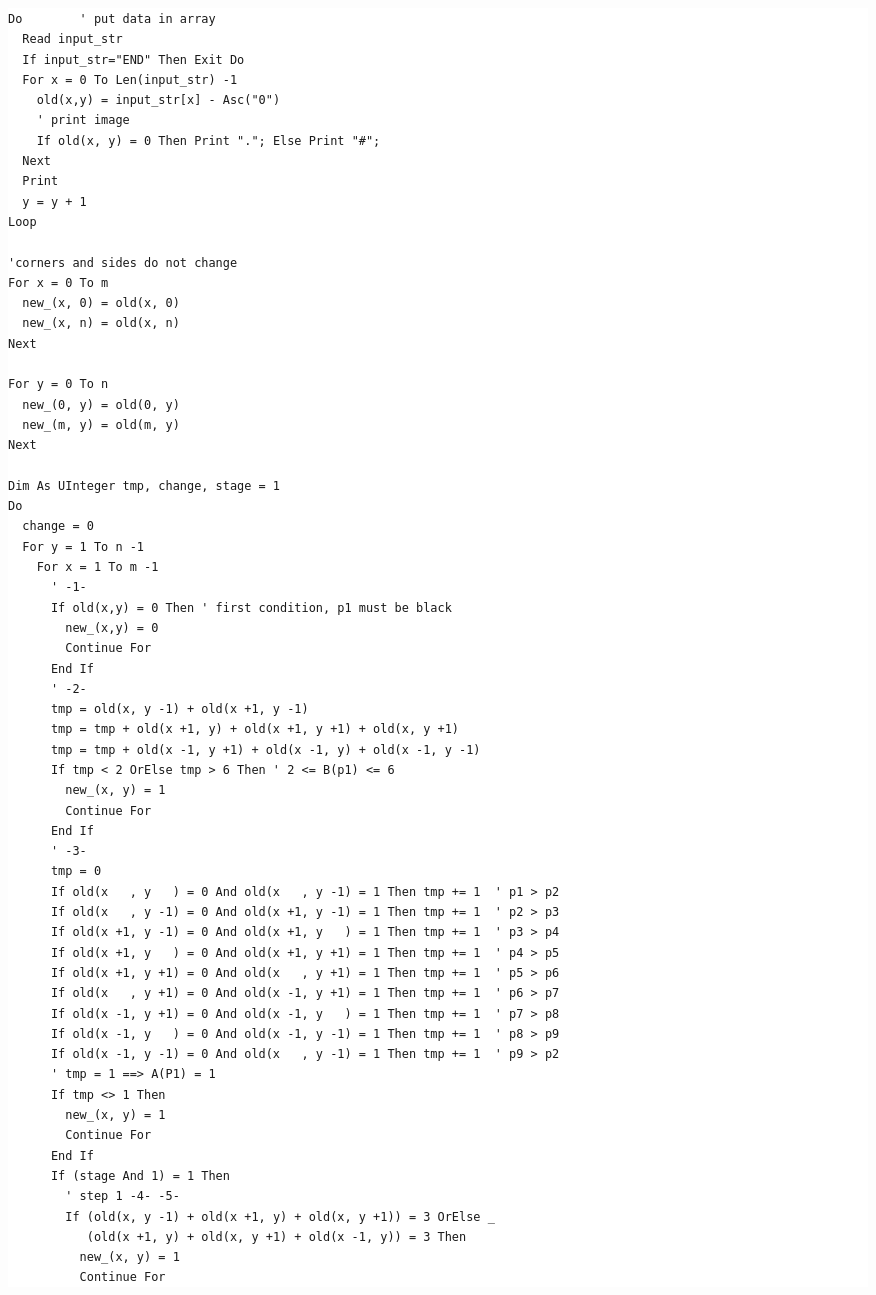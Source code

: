 ```freebasic
Do        ' put data in array
  Read input_str
  If input_str="END" Then Exit Do
  For x = 0 To Len(input_str) -1
    old(x,y) = input_str[x] - Asc("0")
    ' print image
    If old(x, y) = 0 Then Print "."; Else Print "#";
  Next
  Print
  y = y + 1
Loop

'corners and sides do not change
For x = 0 To m
  new_(x, 0) = old(x, 0)
  new_(x, n) = old(x, n)
Next

For y = 0 To n
  new_(0, y) = old(0, y)
  new_(m, y) = old(m, y)
Next

Dim As UInteger tmp, change, stage = 1
Do
  change = 0
  For y = 1 To n -1
    For x = 1 To m -1
      ' -1-
      If old(x,y) = 0 Then ' first condition, p1 must be black
        new_(x,y) = 0
        Continue For
      End If
      ' -2-
      tmp = old(x, y -1) + old(x +1, y -1)
      tmp = tmp + old(x +1, y) + old(x +1, y +1) + old(x, y +1)
      tmp = tmp + old(x -1, y +1) + old(x -1, y) + old(x -1, y -1)
      If tmp < 2 OrElse tmp > 6 Then ' 2 <= B(p1) <= 6
        new_(x, y) = 1
        Continue For
      End If
      ' -3-
      tmp = 0
      If old(x   , y   ) = 0 And old(x   , y -1) = 1 Then tmp += 1  ' p1 > p2
      If old(x   , y -1) = 0 And old(x +1, y -1) = 1 Then tmp += 1  ' p2 > p3
      If old(x +1, y -1) = 0 And old(x +1, y   ) = 1 Then tmp += 1  ' p3 > p4
      If old(x +1, y   ) = 0 And old(x +1, y +1) = 1 Then tmp += 1  ' p4 > p5
      If old(x +1, y +1) = 0 And old(x   , y +1) = 1 Then tmp += 1  ' p5 > p6
      If old(x   , y +1) = 0 And old(x -1, y +1) = 1 Then tmp += 1  ' p6 > p7
      If old(x -1, y +1) = 0 And old(x -1, y   ) = 1 Then tmp += 1  ' p7 > p8
      If old(x -1, y   ) = 0 And old(x -1, y -1) = 1 Then tmp += 1  ' p8 > p9
      If old(x -1, y -1) = 0 And old(x   , y -1) = 1 Then tmp += 1  ' p9 > p2
      ' tmp = 1 ==> A(P1) = 1
      If tmp <> 1 Then
        new_(x, y) = 1
        Continue For
      End If
      If (stage And 1) = 1 Then
        ' step 1 -4- -5-
        If (old(x, y -1) + old(x +1, y) + old(x, y +1)) = 3 OrElse _
           (old(x +1, y) + old(x, y +1) + old(x -1, y)) = 3 Then
          new_(x, y) = 1
          Continue For
```
